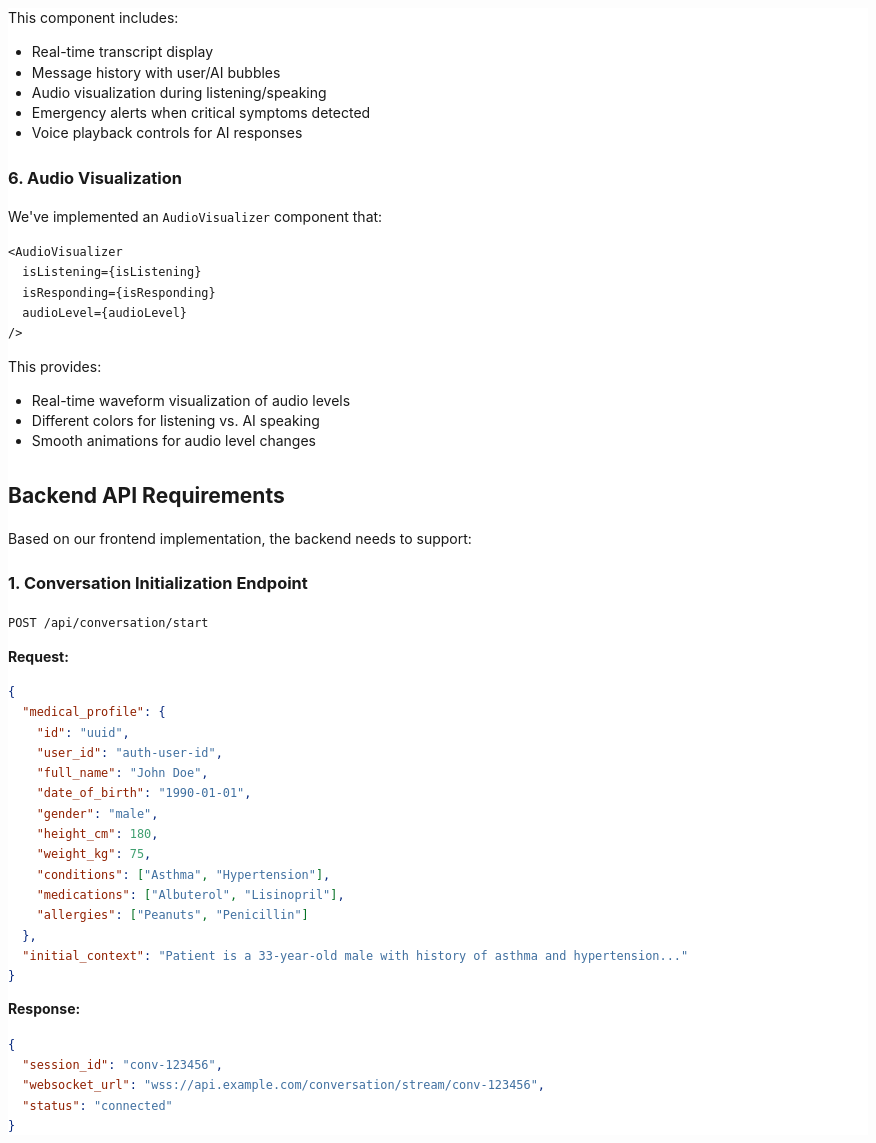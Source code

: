 This component includes:
- Real-time transcript display
- Message history with user/AI bubbles
- Audio visualization during listening/speaking
- Emergency alerts when critical symptoms detected
- Voice playback controls for AI responses

### 6. Audio Visualization
We've implemented an `AudioVisualizer` component that:

```tsx
<AudioVisualizer 
  isListening={isListening}
  isResponding={isResponding}
  audioLevel={audioLevel}
/>
```

This provides:
- Real-time waveform visualization of audio levels
- Different colors for listening vs. AI speaking
- Smooth animations for audio level changes

## Backend API Requirements

Based on our frontend implementation, the backend needs to support:

### 1. Conversation Initialization Endpoint
```
POST /api/conversation/start
```

**Request:**
```json
{
  "medical_profile": {
    "id": "uuid",
    "user_id": "auth-user-id",
    "full_name": "John Doe",
    "date_of_birth": "1990-01-01",
    "gender": "male",
    "height_cm": 180,
    "weight_kg": 75,
    "conditions": ["Asthma", "Hypertension"],
    "medications": ["Albuterol", "Lisinopril"],
    "allergies": ["Peanuts", "Penicillin"]
  },
  "initial_context": "Patient is a 33-year-old male with history of asthma and hypertension..."
}
```

**Response:**
```json
{
  "session_id": "conv-123456",
  "websocket_url": "wss://api.example.com/conversation/stream/conv-123456",
  "status": "connected"
}
```
